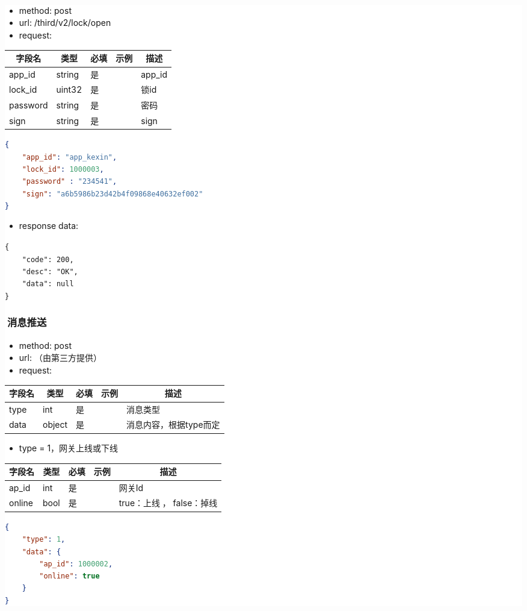 - method: post
- url: /third/v2/lock/open
- request:

|字段名|类型|必填|示例|描述|
---|---|---|---|---|
app_id|string|是| |app_id|
lock_id|uint32|是| |锁id|
password|string|是| |密码|
sign|string|是| |sign|

```json
{
    "app_id": "app_kexin",
    "lock_id": 1000003,
    "password" : "234541",
    "sign": "a6b5986b23d42b4f09868e40632ef002"
}
```

- response data:
```
{
    "code": 200,
    "desc": "OK",
    "data": null
}
```


###  <a name="PushMessage">消息推送</a>

- method: post
- url: （由第三方提供）
- request:

|字段名|类型|必填|示例|描述|
---|---|---|---|---|
type|int|是| |消息类型|
data|object|是| |消息内容，根据type而定|


- type = 1，网关上线或下线

|字段名|类型|必填|示例|描述|
---|---|---|---|---|
ap_id|int|是| |网关Id|
online|bool|是| |true：上线 ， false：掉线|

```json
{
    "type": 1,
    "data": {
        "ap_id": 1000002,
        "online": true
    }
}
```

